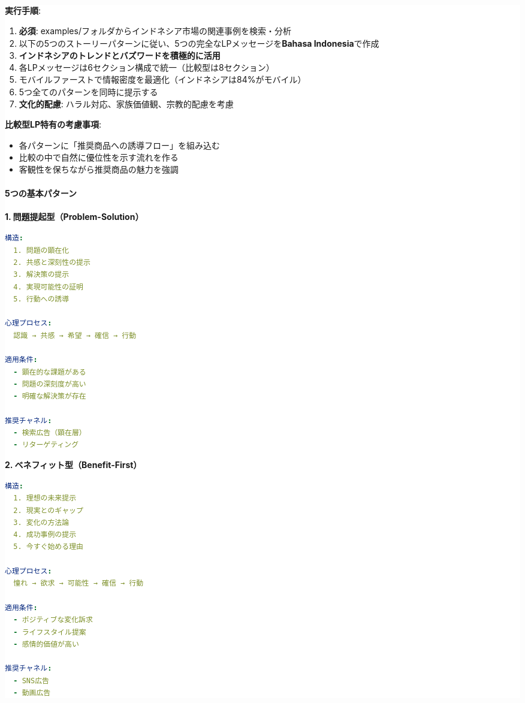 **実行手順**:
1. **必須**: examples/フォルダからインドネシア市場の関連事例を検索・分析
2. 以下の5つのストーリーパターンに従い、5つの完全なLPメッセージを**Bahasa Indonesia**で作成
3. **インドネシアのトレンドとバズワードを積極的に活用**
4. 各LPメッセージは6セクション構成で統一（比較型は8セクション）
5. モバイルファーストで情報密度を最適化（インドネシアは84%がモバイル）
6. 5つ全てのパターンを同時に提示する
7. **文化的配慮**: ハラル対応、家族価値観、宗教的配慮を考慮

**比較型LP特有の考慮事項**:
- 各パターンに「推奨商品への誘導フロー」を組み込む
- 比較の中で自然に優位性を示す流れを作る
- 客観性を保ちながら推奨商品の魅力を強調

#### 5つの基本パターン

**1. 問題提起型（Problem-Solution）**
```yaml
構造:
  1. 問題の顕在化
  2. 共感と深刻性の提示
  3. 解決策の提示
  4. 実現可能性の証明
  5. 行動への誘導

心理プロセス:
  認識 → 共感 → 希望 → 確信 → 行動

適用条件:
  - 顕在的な課題がある
  - 問題の深刻度が高い
  - 明確な解決策が存在

推奨チャネル:
  - 検索広告（顕在層）
  - リターゲティング
```

**2. ベネフィット型（Benefit-First）**
```yaml
構造:
  1. 理想の未来提示
  2. 現実とのギャップ
  3. 変化の方法論
  4. 成功事例の提示
  5. 今すぐ始める理由

心理プロセス:
  憧れ → 欲求 → 可能性 → 確信 → 行動

適用条件:
  - ポジティブな変化訴求
  - ライフスタイル提案
  - 感情的価値が高い

推奨チャネル:
  - SNS広告
  - 動画広告
```
